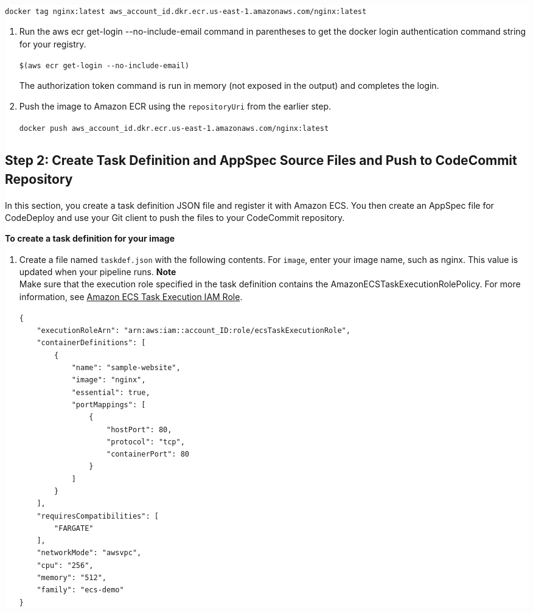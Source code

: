    ```
   docker tag nginx:latest aws_account_id.dkr.ecr.us-east-1.amazonaws.com/nginx:latest
   ```

1. Run the aws ecr get\-login \-\-no\-include\-email command in parentheses to get the docker login authentication command string for your registry\.

   ```
   $(aws ecr get-login --no-include-email)
   ```

   The authorization token command is run in memory \(not exposed in the output\) and completes the login\.

1. Push the image to Amazon ECR using the `repositoryUri` from the earlier step\.

   ```
   docker push aws_account_id.dkr.ecr.us-east-1.amazonaws.com/nginx:latest
   ```

## Step 2: Create Task Definition and AppSpec Source Files and Push to CodeCommit Repository<a name="tutorials-ecs-ecr-codedeploy-taskdefinition"></a>

In this section, you create a task definition JSON file and register it with Amazon ECS\. You then create an AppSpec file for CodeDeploy and use your Git client to push the files to your CodeCommit repository\.

**To create a task definition for your image**

1. Create a file named `taskdef.json` with the following contents\. For `image`, enter your image name, such as nginx\. This value is updated when your pipeline runs\.
**Note**  
Make sure that the execution role specified in the task definition contains the AmazonECSTaskExecutionRolePolicy\. For more information, see [Amazon ECS Task Execution IAM Role](https://docs.aws.amazon.com/AmazonECS/latest/developerguide/task_execution_IAM_role.html)\.

   ```
   {
       "executionRoleArn": "arn:aws:iam::account_ID:role/ecsTaskExecutionRole",
       "containerDefinitions": [
           {
               "name": "sample-website",
               "image": "nginx",
               "essential": true,
               "portMappings": [
                   {
                       "hostPort": 80,
                       "protocol": "tcp",
                       "containerPort": 80
                   }
               ]
           }
       ],
       "requiresCompatibilities": [
           "FARGATE"
       ],
       "networkMode": "awsvpc",
       "cpu": "256",
       "memory": "512",
       "family": "ecs-demo"
   }
   ```
